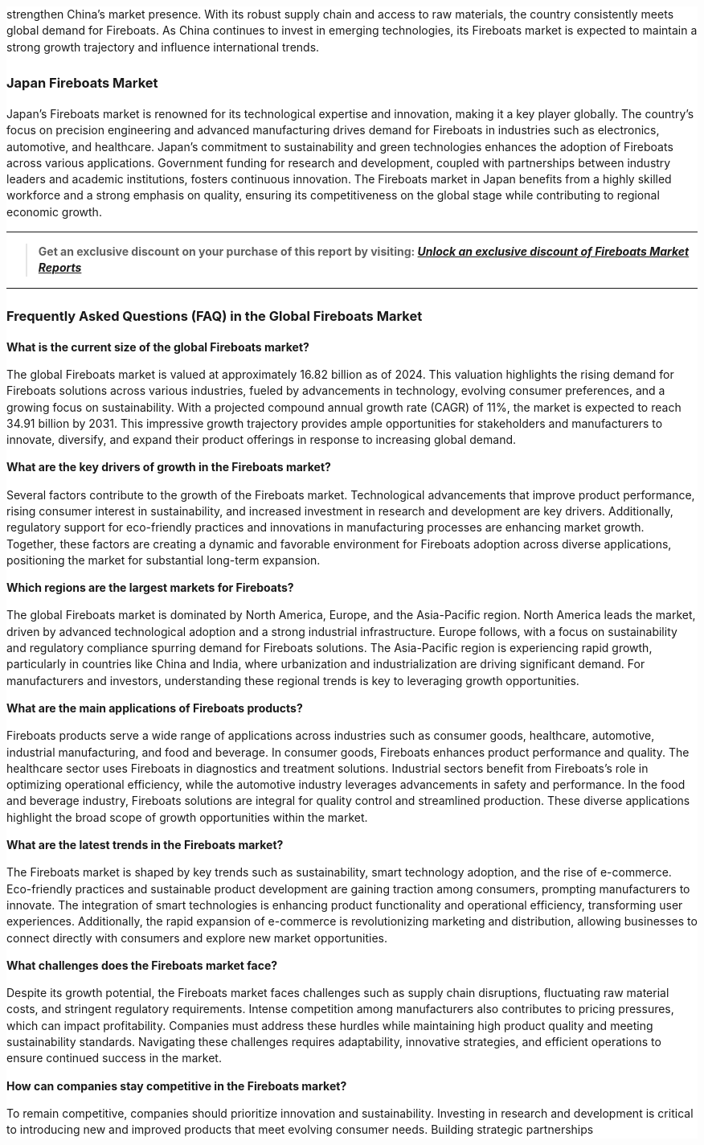 strengthen China&rsquo;s market presence. With its robust supply chain and access to raw materials, the country consistently meets global demand for Fireboats. As China continues to invest in emerging technologies, its Fireboats market is expected to maintain a strong growth trajectory and influence international trends.</p><h3>Japan Fireboats Market</h3><p>Japan&rsquo;s Fireboats market is renowned for its technological expertise and innovation, making it a key player globally. The country&rsquo;s focus on precision engineering and advanced manufacturing drives demand for Fireboats in industries such as electronics, automotive, and healthcare. Japan&rsquo;s commitment to sustainability and green technologies enhances the adoption of Fireboats across various applications. Government funding for research and development, coupled with partnerships between industry leaders and academic institutions, fosters continuous innovation. The Fireboats market in Japan benefits from a highly skilled workforce and a strong emphasis on quality, ensuring its competitiveness on the global stage while contributing to regional economic growth.</p><hr /><blockquote><p><strong>Get an exclusive discount on your purchase of this report by visiting: <em><a href="://marketresearchpulse.com/ask-for-discount/132967?utm_source=Github&amp;utm_medium=0111">Unlock an exclusive discount of Fireboats Market Reports</a></em>&nbsp;</strong></p></blockquote><hr /><h3>Frequently Asked Questions (FAQ) in the Global Fireboats Market</h3><p><strong>What is the current size of the global Fireboats market?</strong></p><p>The global Fireboats market is valued at approximately 16.82 billion as of 2024. This valuation highlights the rising demand for Fireboats solutions across various industries, fueled by advancements in technology, evolving consumer preferences, and a growing focus on sustainability. With a projected compound annual growth rate (CAGR) of 11%, the market is expected to reach 34.91 billion by 2031. This impressive growth trajectory provides ample opportunities for stakeholders and manufacturers to innovate, diversify, and expand their product offerings in response to increasing global demand.</p><p><strong>What are the key drivers of growth in the Fireboats market?</strong></p><p>Several factors contribute to the growth of the Fireboats market. Technological advancements that improve product performance, rising consumer interest in sustainability, and increased investment in research and development are key drivers. Additionally, regulatory support for eco-friendly practices and innovations in manufacturing processes are enhancing market growth. Together, these factors are creating a dynamic and favorable environment for Fireboats adoption across diverse applications, positioning the market for substantial long-term expansion.</p><p><strong>Which regions are the largest markets for Fireboats?</strong></p><p>The global Fireboats market is dominated by North America, Europe, and the Asia-Pacific region. North America leads the market, driven by advanced technological adoption and a strong industrial infrastructure. Europe follows, with a focus on sustainability and regulatory compliance spurring demand for Fireboats solutions. The Asia-Pacific region is experiencing rapid growth, particularly in countries like China and India, where urbanization and industrialization are driving significant demand. For manufacturers and investors, understanding these regional trends is key to leveraging growth opportunities.</p><p><strong>What are the main applications of Fireboats products?</strong></p><p>Fireboats products serve a wide range of applications across industries such as consumer goods, healthcare, automotive, industrial manufacturing, and food and beverage. In consumer goods, Fireboats enhances product performance and quality. The healthcare sector uses Fireboats in diagnostics and treatment solutions. Industrial sectors benefit from Fireboats&rsquo;s role in optimizing operational efficiency, while the automotive industry leverages advancements in safety and performance. In the food and beverage industry, Fireboats solutions are integral for quality control and streamlined production. These diverse applications highlight the broad scope of growth opportunities within the market.</p><p><strong>What are the latest trends in the Fireboats market?</strong></p><p>The Fireboats market is shaped by key trends such as sustainability, smart technology adoption, and the rise of e-commerce. Eco-friendly practices and sustainable product development are gaining traction among consumers, prompting manufacturers to innovate. The integration of smart technologies is enhancing product functionality and operational efficiency, transforming user experiences. Additionally, the rapid expansion of e-commerce is revolutionizing marketing and distribution, allowing businesses to connect directly with consumers and explore new market opportunities.</p><p><strong>What challenges does the Fireboats market face?</strong></p><p>Despite its growth potential, the Fireboats market faces challenges such as supply chain disruptions, fluctuating raw material costs, and stringent regulatory requirements. Intense competition among manufacturers also contributes to pricing pressures, which can impact profitability. Companies must address these hurdles while maintaining high product quality and meeting sustainability standards. Navigating these challenges requires adaptability, innovative strategies, and efficient operations to ensure continued success in the market.</p><p><strong>How can companies stay competitive in the Fireboats market?</strong></p><p>To remain competitive, companies should prioritize innovation and sustainability. Investing in research and development is critical to introducing new and improved products that meet evolving consumer needs. Building strategic partnerships